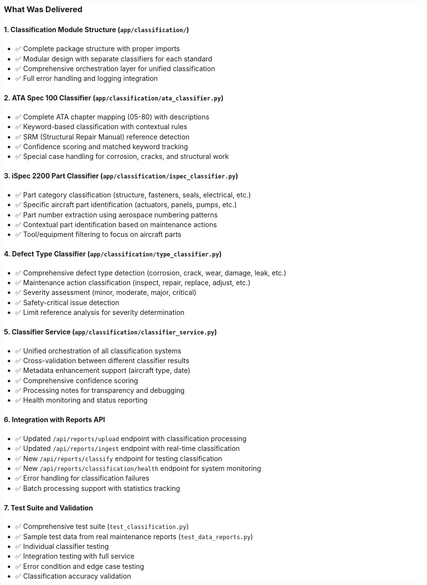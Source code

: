 ### What Was Delivered

#### 1. Classification Module Structure (`app/classification/`)
- ✅ Complete package structure with proper imports
- ✅ Modular design with separate classifiers for each standard
- ✅ Comprehensive orchestration layer for unified classification
- ✅ Full error handling and logging integration

#### 2. ATA Spec 100 Classifier (`app/classification/ata_classifier.py`)
- ✅ Complete ATA chapter mapping (05-80) with descriptions
- ✅ Keyword-based classification with contextual rules
- ✅ SRM (Structural Repair Manual) reference detection
- ✅ Confidence scoring and matched keyword tracking
- ✅ Special case handling for corrosion, cracks, and structural work

#### 3. iSpec 2200 Part Classifier (`app/classification/ispec_classifier.py`)
- ✅ Part category classification (structure, fasteners, seals, electrical, etc.)
- ✅ Specific aircraft part identification (actuators, panels, pumps, etc.)
- ✅ Part number extraction using aerospace numbering patterns
- ✅ Contextual part identification based on maintenance actions
- ✅ Tool/equipment filtering to focus on aircraft parts

#### 4. Defect Type Classifier (`app/classification/type_classifier.py`)
- ✅ Comprehensive defect type detection (corrosion, crack, wear, damage, leak, etc.)
- ✅ Maintenance action classification (inspect, repair, replace, adjust, etc.)
- ✅ Severity assessment (minor, moderate, major, critical)
- ✅ Safety-critical issue detection
- ✅ Limit reference analysis for severity determination

#### 5. Classifier Service (`app/classification/classifier_service.py`)
- ✅ Unified orchestration of all classification systems
- ✅ Cross-validation between different classifier results
- ✅ Metadata enhancement support (aircraft type, date)
- ✅ Comprehensive confidence scoring
- ✅ Processing notes for transparency and debugging
- ✅ Health monitoring and status reporting

#### 6. Integration with Reports API
- ✅ Updated `/api/reports/upload` endpoint with classification processing
- ✅ Updated `/api/reports/ingest` endpoint with real-time classification
- ✅ New `/api/reports/classify` endpoint for testing classification
- ✅ New `/api/reports/classification/health` endpoint for system monitoring
- ✅ Error handling for classification failures
- ✅ Batch processing support with statistics tracking

#### 7. Test Suite and Validation
- ✅ Comprehensive test suite (`test_classification.py`)
- ✅ Sample test data from real maintenance reports (`test_data_reports.py`)
- ✅ Individual classifier testing
- ✅ Integration testing with full service
- ✅ Error condition and edge case testing
- ✅ Classification accuracy validation
